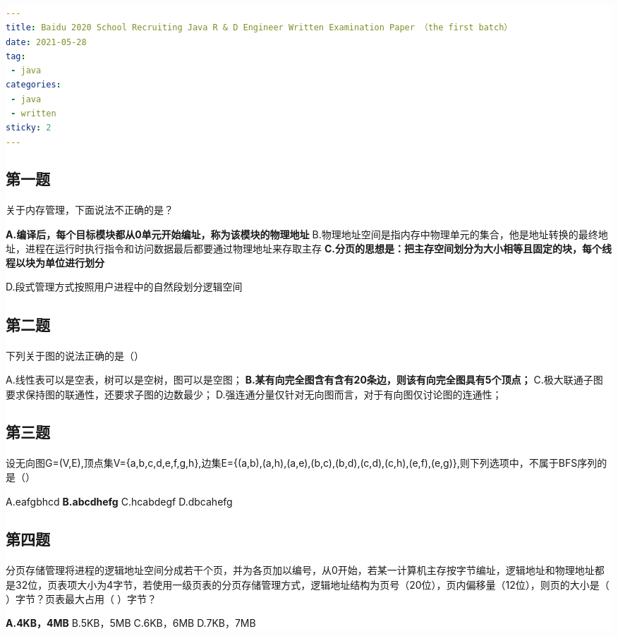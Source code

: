 ```yaml
---
title: Baidu 2020 School Recruiting Java R & D Engineer Written Examination Paper （the first batch）
date: 2021-05-28
tag:
 - java
categories: 
 - java
 - written
sticky: 2
---
```

## 第一题

关于内存管理，下面说法不正确的是？

**A.编译后，每个目标模块都从0单元开始编址，称为该模块的物理地址**
B.物理地址空间是指内存中物理单元的集合，他是地址转换的最终地址，进程在运行时执行指令和访问数据最后都要通过物理地址来存取主存
**C.分页的思想是：把主存空间划分为大小相等且固定的块，每个线程以块为单位进行划分**

D.段式管理方式按照用户进程中的自然段划分逻辑空间



## 第二题

下列关于图的说法正确的是（）

A.线性表可以是空表，树可以是空树，图可以是空图；
**B.某有向完全图含有含有20条边，则该有向完全图具有5个顶点；**
C.极大联通子图要求保持图的联通性，还要求子图的边数最少；
D.强连通分量仅针对无向图而言，对于有向图仅讨论图的连通性；



## 第三题

设无向图G=(V,E),顶点集V={a,b,c,d,e,f,g,h},边集E={(a,b),(a,h),(a,e),(b,c),(b,d),(c,d),(c,h),(e,f),(e,g)},则下列选项中，不属于BFS序列的是（）

A.eafgbhcd
**B.abcdhefg**
C.hcabdegf
D.dbcahefg



## 第四题

分页存储管理将进程的逻辑地址空间分成若干个页，并为各页加以编号，从0开始，若某一计算机主存按字节编址，逻辑地址和物理地址都是32位，页表项大小为4字节，若使用一级页表的分页存储管理方式，逻辑地址结构为页号（20位），页内偏移量（12位），则页的大小是（  ）字节？页表最大占用（  ）字节？

**A.4KB，4MB**
B.5KB，5MB
C.6KB，6MB
D.7KB，7MB
